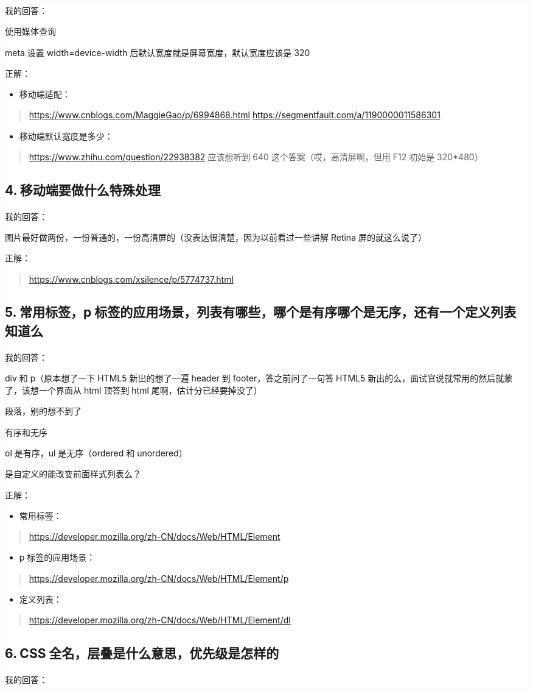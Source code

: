 我的回答：

使用媒体查询

meta 设置 width=device-width 后默认宽度就是屏幕宽度，默认宽度应该是 320

正解：

-   移动端适配：

> <https://www.cnblogs.com/MaggieGao/p/6994868.html>
> <https://segmentfault.com/a/1190000011586301>

-   移动端默认宽度是多少：

> <https://www.zhihu.com/question/22938382> 
> 应该想听到 640 这个答案（哎，高清屏啊，但用 F12 初始是 320\*480）

## 4. 移动端要做什么特殊处理

我的回答：

图片最好做两份，一份普通的，一份高清屏的（没表达很清楚，因为以前看过一些讲解 Retina 屏的就这么说了）

正解：

> <https://www.cnblogs.com/xsilence/p/5774737.html>

## 5. 常用标签，p 标签的应用场景，列表有哪些，哪个是有序哪个是无序，还有一个定义列表知道么

我的回答：

div 和 p（原本想了一下 HTML5 新出的想了一遍 header 到 footer，答之前问了一句答 HTML5 新出的么，面试官说就常用的然后就蒙了，该想一个界面从 html 顶答到 html 尾啊，估计分已经要掉没了）

段落，别的想不到了

有序和无序

ol 是有序，ul 是无序（ordered 和 unordered）

是自定义的能改变前面样式列表么？

正解：

-   常用标签：

> <https://developer.mozilla.org/zh-CN/docs/Web/HTML/Element>

-   p 标签的应用场景：

> <https://developer.mozilla.org/zh-CN/docs/Web/HTML/Element/p>

-   定义列表：

> <https://developer.mozilla.org/zh-CN/docs/Web/HTML/Element/dl>

## 6. CSS 全名，层叠是什么意思，优先级是怎样的

我的回答：
